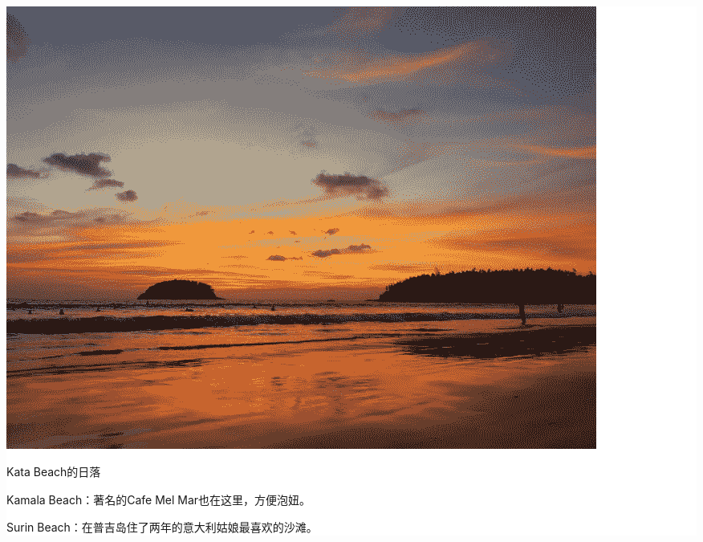 ![](img/c72c9f9a4d87d44d916b09500f4df2ce.png)



Kata Beach的日落

Kamala Beach：著名的Cafe Mel Mar也在这里，方便泡妞。

Surin Beach：在普吉岛住了两年的意大利姑娘最喜欢的沙滩。
